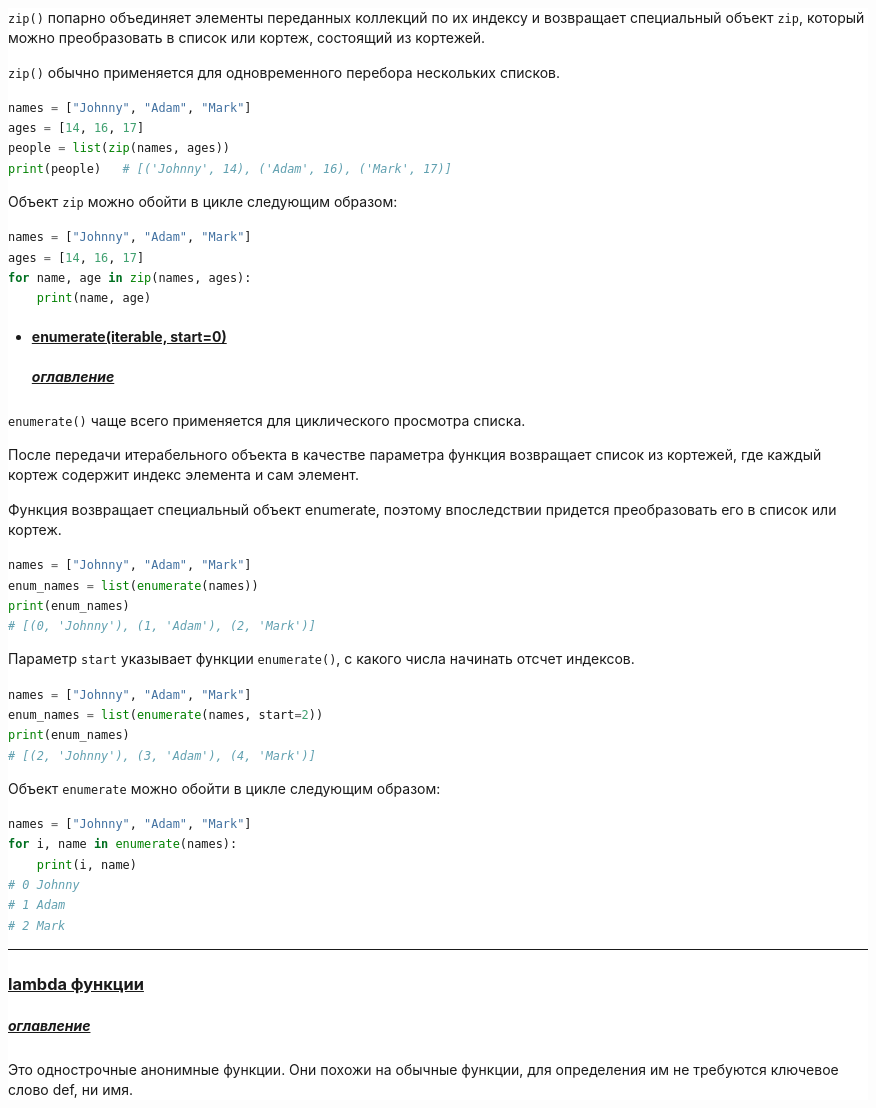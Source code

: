 `zip()` попарно объединяет элементы переданных коллекций по их индексу и возвращает специальный объект `zip`, который можно преобразовать в список или кортеж, состоящий из кортежей.

`zip()` обычно применяется для одновременного перебора нескольких списков.
```python
names = ["Johnny", "Adam", "Mark"]
ages = [14, 16, 17]
people = list(zip(names, ages))
print(people)   # [('Johnny', 14), ('Adam', 16), ('Mark', 17)]
```
Объект `zip` можно обойти в цикле следующим образом:
```python
names = ["Johnny", "Adam", "Mark"]
ages = [14, 16, 17]
for name, age in zip(names, ages):
    print(name, age)
```
* #### [enumerate(iterable, start=0)](#enumerateiterable-start0)
    ##### [оглавление](#оглавление)
`enumerate()` чаще всего применяется для циклического просмотра списка.

После передачи итерабельного объекта в качестве параметра функция возвращает список из кортежей, где каждый кортеж содержит индекс элемента и сам элемент.

Функция возвращает специальный объект enumerate, поэтому впоследствии придется преобразовать его в список или кортеж.
```python
names = ["Johnny", "Adam", "Mark"]
enum_names = list(enumerate(names))
print(enum_names)
# [(0, 'Johnny'), (1, 'Adam'), (2, 'Mark')]
```
Параметр `start` указывает функции `enumerate()`, с какого числа начинать отсчет индексов.
```python
names = ["Johnny", "Adam", "Mark"]
enum_names = list(enumerate(names, start=2))
print(enum_names)
# [(2, 'Johnny'), (3, 'Adam'), (4, 'Mark')]
```
Объект `enumerate` можно обойти в цикле следующим образом:
```python
names = ["Johnny", "Adam", "Mark"]
for i, name in enumerate(names):
    print(i, name)
# 0 Johnny
# 1 Adam
# 2 Mark
```
___
### [lambda функции](#lambda-функции)
##### [оглавление](#оглавление)

Это однострочные анонимные функции. Они похожи на обычные функции, для определения им не требуются ключевое слово def, ни имя.

